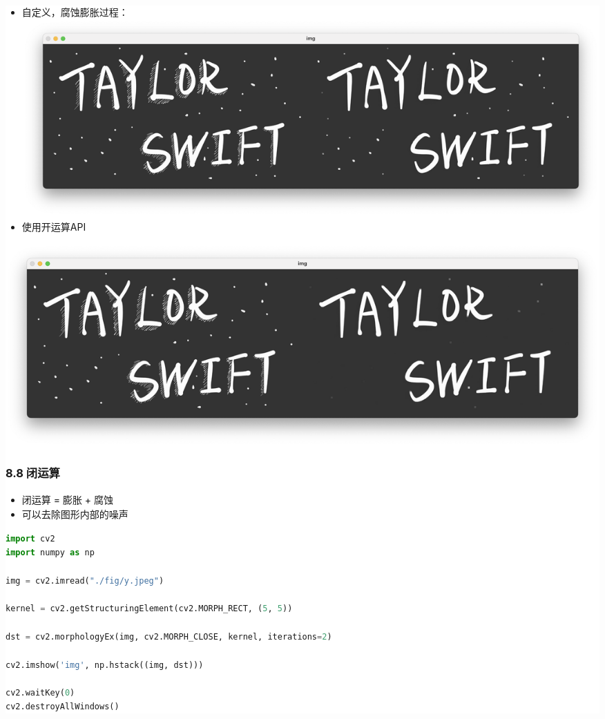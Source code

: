 ```python
```

 

- 自定义，腐蚀膨胀过程：
  ![zidingyi](./fig/开运算1.png)
- 使用开运算API

![开运算2](./fig/开运算2.png)

### 8.8 闭运算

- 闭运算 = 膨胀 + 腐蚀
- 可以去除图形内部的噪声



```python
import cv2
import numpy as np

img = cv2.imread("./fig/y.jpeg")

kernel = cv2.getStructuringElement(cv2.MORPH_RECT, (5, 5))

dst = cv2.morphologyEx(img, cv2.MORPH_CLOSE, kernel, iterations=2)

cv2.imshow('img', np.hstack((img, dst)))

cv2.waitKey(0)
cv2.destroyAllWindows()
```
